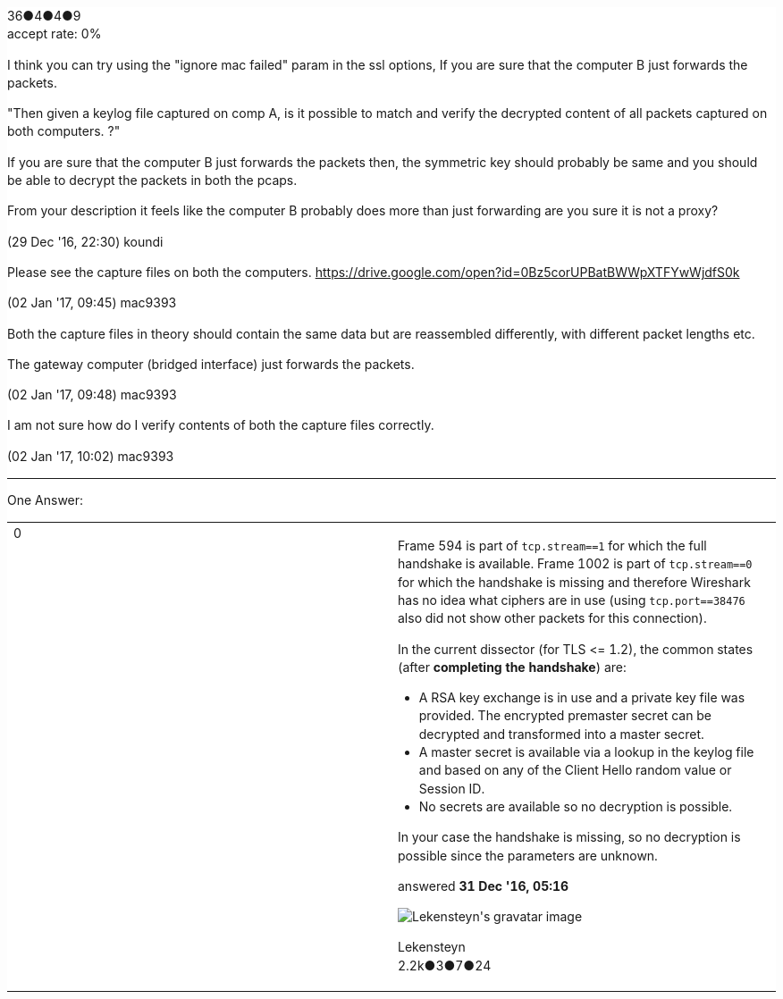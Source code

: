 <span class="score" title="36 reputation points">36</span><span title="4 badges"><span class="badge1">●</span><span class="badgecount">4</span></span><span title="4 badges"><span class="silver">●</span><span class="badgecount">4</span></span><span title="9 badges"><span class="bronze">●</span><span class="badgecount">9</span></span><br />
<span class="accept_rate" title="Rate of the user&#39;s accepted answers">accept rate:</span> <span title="mac9393 has no accepted answers">0%</span></p></div></div><div id="comments-container-58424" class="comments-container"><span id="58428"></span><div id="comment-58428" class="comment"><div id="post-58428-score" class="comment-score"></div><div class="comment-text"><p>I think you can try using the "ignore mac failed" param in the ssl options, If you are sure that the computer B just forwards the packets.</p><p>"Then given a keylog file captured on comp A, is it possible to match and verify the decrypted content of all packets captured on both computers. ?"</p><p>If you are sure that the computer B just forwards the packets then, the symmetric key should probably be same and you should be able to decrypt the packets in both the pcaps.</p><p>From your description it feels like the computer B probably does more than just forwarding are you sure it is not a proxy?</p></div><div id="comment-58428-info" class="comment-info"><span class="comment-age">(29 Dec '16, 22:30)</span> <span class="comment-user userinfo">koundi</span></div></div><span id="58463"></span><div id="comment-58463" class="comment"><div id="post-58463-score" class="comment-score"></div><div class="comment-text"><p>Please see the capture files on both the computers. <a href="https://drive.google.com/open?id=0Bz5corUPBatBWWpXTFYwWjdfS0k">https://drive.google.com/open?id=0Bz5corUPBatBWWpXTFYwWjdfS0k</a></p></div><div id="comment-58463-info" class="comment-info"><span class="comment-age">(02 Jan '17, 09:45)</span> <span class="comment-user userinfo">mac9393</span></div></div><span id="58464"></span><div id="comment-58464" class="comment"><div id="post-58464-score" class="comment-score"></div><div class="comment-text"><p>Both the capture files in theory should contain the same data but are reassembled differently, with different packet lengths etc.</p><p>The gateway computer (bridged interface) just forwards the packets.</p></div><div id="comment-58464-info" class="comment-info"><span class="comment-age">(02 Jan '17, 09:48)</span> <span class="comment-user userinfo">mac9393</span></div></div><span id="58465"></span><div id="comment-58465" class="comment"><div id="post-58465-score" class="comment-score"></div><div class="comment-text"><p>I am not sure how do I verify contents of both the capture files correctly.</p></div><div id="comment-58465-info" class="comment-info"><span class="comment-age">(02 Jan '17, 10:02)</span> <span class="comment-user userinfo">mac9393</span></div></div></div><div id="comment-tools-58424" class="comment-tools"></div><div class="clear"></div><div id="comment-58424-form-container" class="comment-form-container"></div><div class="clear"></div></div></td></tr></tbody></table>

------------------------------------------------------------------------

<div class="tabBar">

<span id="sort-top"></span>

<div class="headQuestions">

One Answer:

</div>

</div>

<span id="58439"></span>

<div id="answer-container-58439" class="answer accepted-answer">

<table style="width:100%;"><colgroup><col style="width: 50%" /><col style="width: 50%" /></colgroup><tbody><tr class="odd"><td style="width: 30px; vertical-align: top"><div class="vote-buttons"><span id="post-58439-upvote" class="ajax-command post-vote up" rel="nofollow" title="I like this post (click again to cancel)"> </span><div id="post-58439-score" class="post-score" title="current number of votes">0</div><span id="post-58439-downvote" class="ajax-command post-vote down" rel="nofollow" title="I dont like this post (click again to cancel)"> </span> <span class="accept-answer on" rel="nofollow" title="mac9393 has selected this answer as the correct answer"> </span></div></td><td><div class="item-right"><div class="answer-body"><p>Frame 594 is part of <code>tcp.stream==1</code> for which the full handshake is available. Frame 1002 is part of <code>tcp.stream==0</code> for which the handshake is missing and therefore Wireshark has no idea what ciphers are in use (using <code>tcp.port==38476</code> also did not show other packets for this connection).</p><p>In the current dissector (for TLS &lt;= 1.2), the common states (after <strong>completing the handshake</strong>) are:</p><ul><li>A RSA key exchange is in use and a private key file was provided. The encrypted premaster secret can be decrypted and transformed into a master secret.</li><li>A master secret is available via a lookup in the keylog file and based on any of the Client Hello random value or Session ID.</li><li>No secrets are available so no decryption is possible.</li></ul><p>In your case the handshake is missing, so no decryption is possible since the parameters are unknown.</p></div><div class="answer-controls post-controls"></div><div class="post-update-info-container"><div class="post-update-info post-update-info-user"><p>answered <strong>31 Dec '16, 05:16</strong></p><img src="https://secure.gravatar.com/avatar/285b1f0f4caadc088a38c40aea22feba?s=32&amp;d=identicon&amp;r=g" class="gravatar" width="32" height="32" alt="Lekensteyn&#39;s gravatar image" /><p><span>Lekensteyn</span><br />
<span class="score" title="2213 reputation points"><span>2.2k</span></span><span title="3 badges"><span class="badge1">●</span><span class="badgecount">3</span></span><span title="7 badges"><span class="silver">●</span><span class="badgecount">7</span></span><span title="24 badges"><span class="bronze">●</span><span class="badgecount">24</span></span><br />